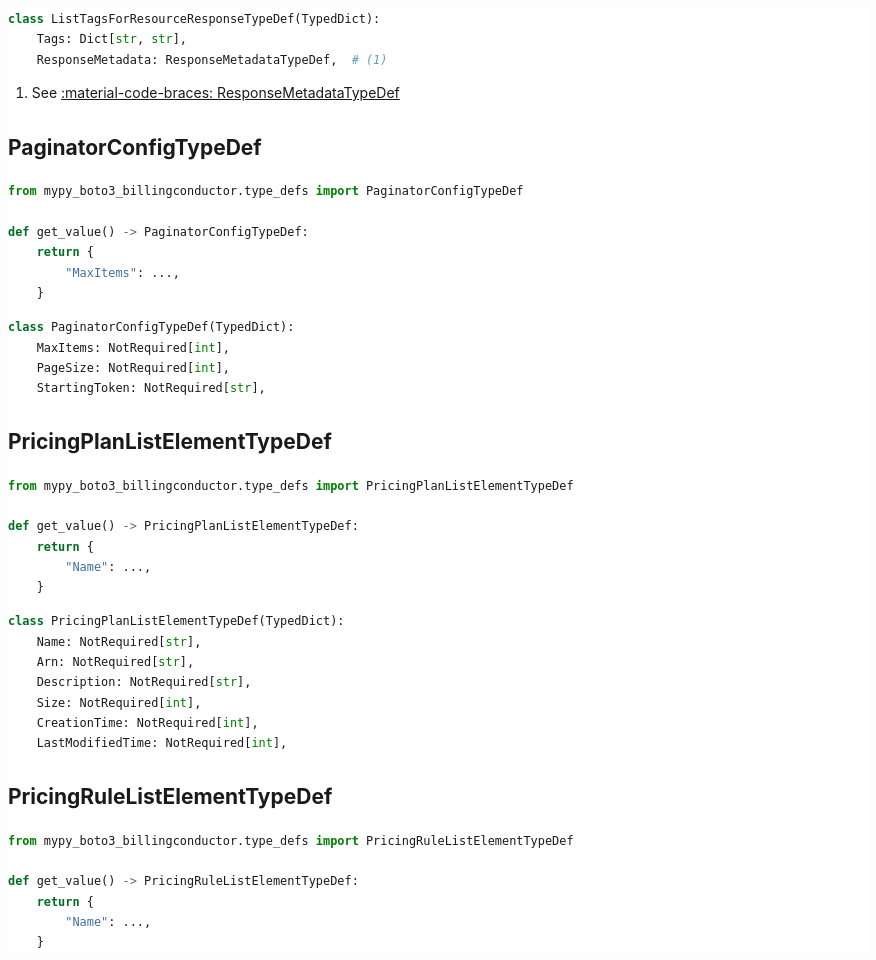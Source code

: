 ```python title="Definition"
class ListTagsForResourceResponseTypeDef(TypedDict):
    Tags: Dict[str, str],
    ResponseMetadata: ResponseMetadataTypeDef,  # (1)
```

1. See [:material-code-braces: ResponseMetadataTypeDef](./type_defs.md#responsemetadatatypedef) 
## PaginatorConfigTypeDef

```python title="Usage Example"
from mypy_boto3_billingconductor.type_defs import PaginatorConfigTypeDef

def get_value() -> PaginatorConfigTypeDef:
    return {
        "MaxItems": ...,
    }
```

```python title="Definition"
class PaginatorConfigTypeDef(TypedDict):
    MaxItems: NotRequired[int],
    PageSize: NotRequired[int],
    StartingToken: NotRequired[str],
```

## PricingPlanListElementTypeDef

```python title="Usage Example"
from mypy_boto3_billingconductor.type_defs import PricingPlanListElementTypeDef

def get_value() -> PricingPlanListElementTypeDef:
    return {
        "Name": ...,
    }
```

```python title="Definition"
class PricingPlanListElementTypeDef(TypedDict):
    Name: NotRequired[str],
    Arn: NotRequired[str],
    Description: NotRequired[str],
    Size: NotRequired[int],
    CreationTime: NotRequired[int],
    LastModifiedTime: NotRequired[int],
```

## PricingRuleListElementTypeDef

```python title="Usage Example"
from mypy_boto3_billingconductor.type_defs import PricingRuleListElementTypeDef

def get_value() -> PricingRuleListElementTypeDef:
    return {
        "Name": ...,
    }
```
